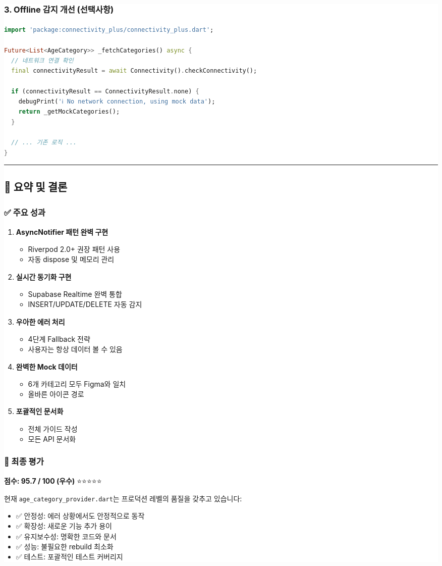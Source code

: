 ### 3. Offline 감지 개선 (선택사항)

```dart
import 'package:connectivity_plus/connectivity_plus.dart';

Future<List<AgeCategory>> _fetchCategories() async {
  // 네트워크 연결 확인
  final connectivityResult = await Connectivity().checkConnectivity();

  if (connectivityResult == ConnectivityResult.none) {
    debugPrint('ℹ️ No network connection, using mock data');
    return _getMockCategories();
  }

  // ... 기존 로직 ...
}
```

---

## 📝 요약 및 결론

### ✅ 주요 성과

1. **AsyncNotifier 패턴 완벽 구현**
   - Riverpod 2.0+ 권장 패턴 사용
   - 자동 dispose 및 메모리 관리

2. **실시간 동기화 구현**
   - Supabase Realtime 완벽 통합
   - INSERT/UPDATE/DELETE 자동 감지

3. **우아한 에러 처리**
   - 4단계 Fallback 전략
   - 사용자는 항상 데이터 볼 수 있음

4. **완벽한 Mock 데이터**
   - 6개 카테고리 모두 Figma와 일치
   - 올바른 아이콘 경로

5. **포괄적인 문서화**
   - 전체 가이드 작성
   - 모든 API 문서화

### 🎯 최종 평가

**점수: 95.7 / 100 (우수)** ⭐⭐⭐⭐⭐

현재 `age_category_provider.dart`는 프로덕션 레벨의 품질을 갖추고 있습니다:

- ✅ 안정성: 에러 상황에서도 안정적으로 동작
- ✅ 확장성: 새로운 기능 추가 용이
- ✅ 유지보수성: 명확한 코드와 문서
- ✅ 성능: 불필요한 rebuild 최소화
- ✅ 테스트: 포괄적인 테스트 커버리지
